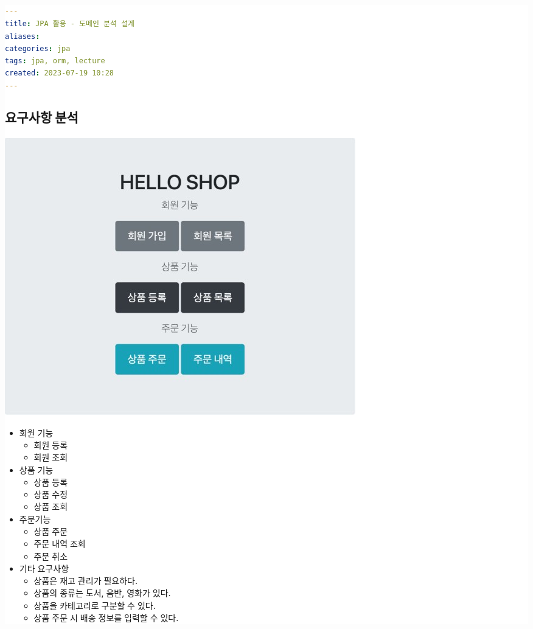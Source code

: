 ```yaml
---
title: JPA 활용 - 도메인 분석 설계
aliases:
categories: jpa
tags: jpa, orm, lecture
created: 2023-07-19 10:28
---
```


## 요구사항 분석

![](../attachment/img/Domain_Analysis_Design_1.jpg)

- 회원 기능
    * 회원 등록
    * 회원 조회
- 상품 기능
    * 상품 등록
    * 상품 수정
    * 상품 조회
- 주문기능
    * 상품 주문
    * 주문 내역 조회
    * 주문 취소
- 기타 요구사항
    * 상품은 재고 관리가 필요하다.
    * 상품의 종류는 도서, 음반, 영화가 있다.
    * 상품을 카테고리로 구분할 수 있다.
    * 상품 주문 시 배송 정보를 입력할 수 있다.

